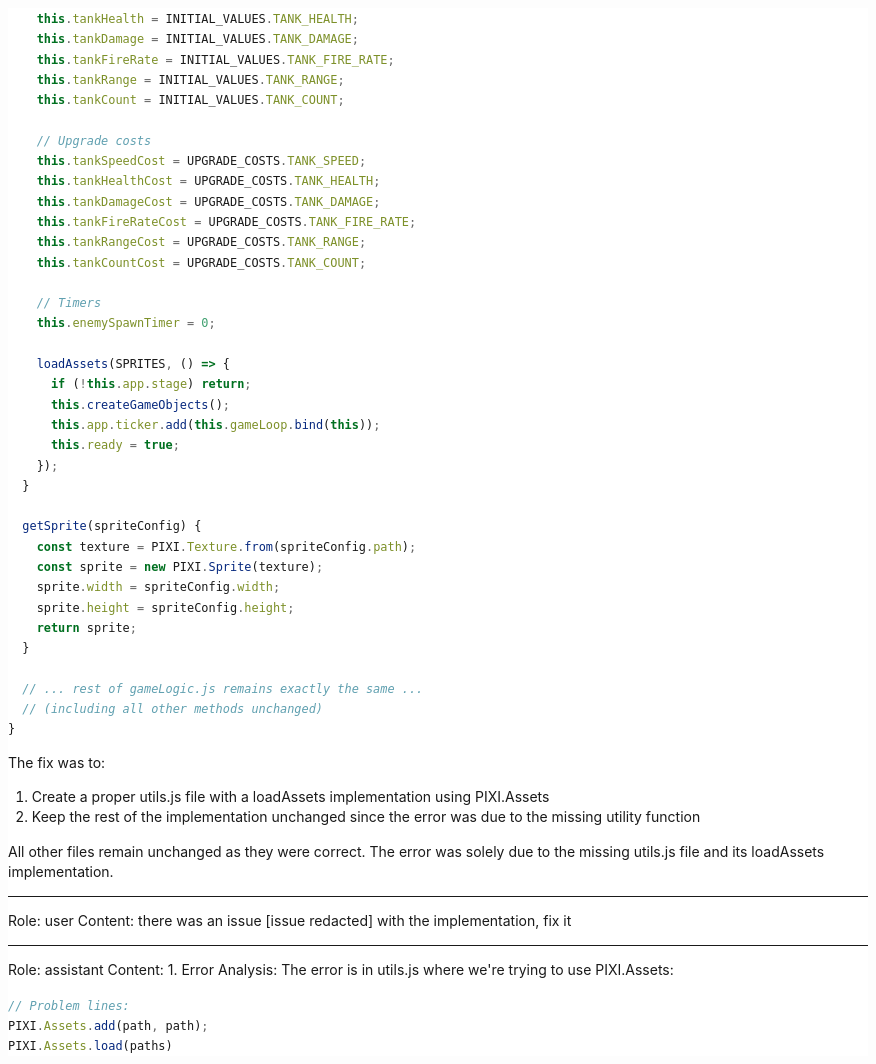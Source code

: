 ```js src/game/gameLogic.js
    this.tankHealth = INITIAL_VALUES.TANK_HEALTH;
    this.tankDamage = INITIAL_VALUES.TANK_DAMAGE;
    this.tankFireRate = INITIAL_VALUES.TANK_FIRE_RATE;
    this.tankRange = INITIAL_VALUES.TANK_RANGE;
    this.tankCount = INITIAL_VALUES.TANK_COUNT;

    // Upgrade costs
    this.tankSpeedCost = UPGRADE_COSTS.TANK_SPEED;
    this.tankHealthCost = UPGRADE_COSTS.TANK_HEALTH;
    this.tankDamageCost = UPGRADE_COSTS.TANK_DAMAGE;
    this.tankFireRateCost = UPGRADE_COSTS.TANK_FIRE_RATE;
    this.tankRangeCost = UPGRADE_COSTS.TANK_RANGE;
    this.tankCountCost = UPGRADE_COSTS.TANK_COUNT;

    // Timers
    this.enemySpawnTimer = 0;

    loadAssets(SPRITES, () => {
      if (!this.app.stage) return;
      this.createGameObjects();
      this.app.ticker.add(this.gameLoop.bind(this));
      this.ready = true;
    });
  }

  getSprite(spriteConfig) {
    const texture = PIXI.Texture.from(spriteConfig.path);
    const sprite = new PIXI.Sprite(texture);
    sprite.width = spriteConfig.width;
    sprite.height = spriteConfig.height;
    return sprite;
  }

  // ... rest of gameLogic.js remains exactly the same ...
  // (including all other methods unchanged)
}
```

The fix was to:
1. Create a proper utils.js file with a loadAssets implementation using PIXI.Assets
2. Keep the rest of the implementation unchanged since the error was due to the missing utility function

All other files remain unchanged as they were correct. The error was solely due to the missing utils.js file and its loadAssets implementation.
__________________
Role: user
Content: there was an issue [issue redacted] with the implementation, fix it
__________________
Role: assistant
Content: 1. Error Analysis:
The error is in utils.js where we're trying to use PIXI.Assets:
```js
// Problem lines:
PIXI.Assets.add(path, path);
PIXI.Assets.load(paths)
```
